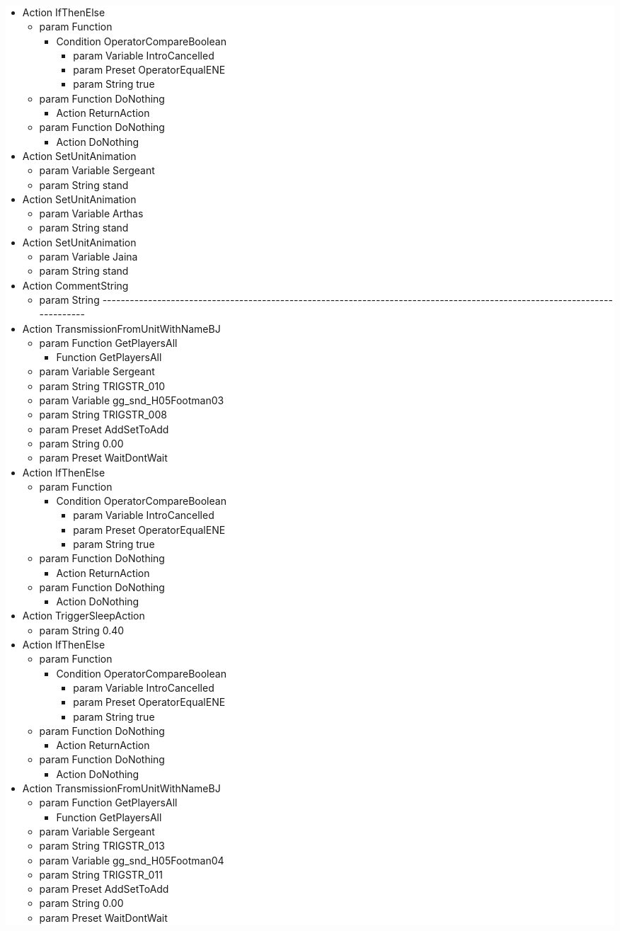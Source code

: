 - Action IfThenElse
  - param Function 
    - Condition OperatorCompareBoolean
      - param Variable IntroCancelled
      - param Preset OperatorEqualENE
      - param String true
  - param Function DoNothing
    - Action ReturnAction
  - param Function DoNothing
    - Action DoNothing
- Action SetUnitAnimation
  - param Variable Sergeant
  - param String stand
- Action SetUnitAnimation
  - param Variable Arthas
  - param String stand
- Action SetUnitAnimation
  - param Variable Jaina
  - param String stand
- Action CommentString
  - param String --------------------------------------------------------------------------------------------------------------------------
- Action TransmissionFromUnitWithNameBJ
  - param Function GetPlayersAll
    - Function GetPlayersAll
  - param Variable Sergeant
  - param String TRIGSTR_010
  - param Variable gg_snd_H05Footman03
  - param String TRIGSTR_008
  - param Preset AddSetToAdd
  - param String 0.00
  - param Preset WaitDontWait
- Action IfThenElse
  - param Function 
    - Condition OperatorCompareBoolean
      - param Variable IntroCancelled
      - param Preset OperatorEqualENE
      - param String true
  - param Function DoNothing
    - Action ReturnAction
  - param Function DoNothing
    - Action DoNothing
- Action TriggerSleepAction
  - param String 0.40
- Action IfThenElse
  - param Function 
    - Condition OperatorCompareBoolean
      - param Variable IntroCancelled
      - param Preset OperatorEqualENE
      - param String true
  - param Function DoNothing
    - Action ReturnAction
  - param Function DoNothing
    - Action DoNothing
- Action TransmissionFromUnitWithNameBJ
  - param Function GetPlayersAll
    - Function GetPlayersAll
  - param Variable Sergeant
  - param String TRIGSTR_013
  - param Variable gg_snd_H05Footman04
  - param String TRIGSTR_011
  - param Preset AddSetToAdd
  - param String 0.00
  - param Preset WaitDontWait